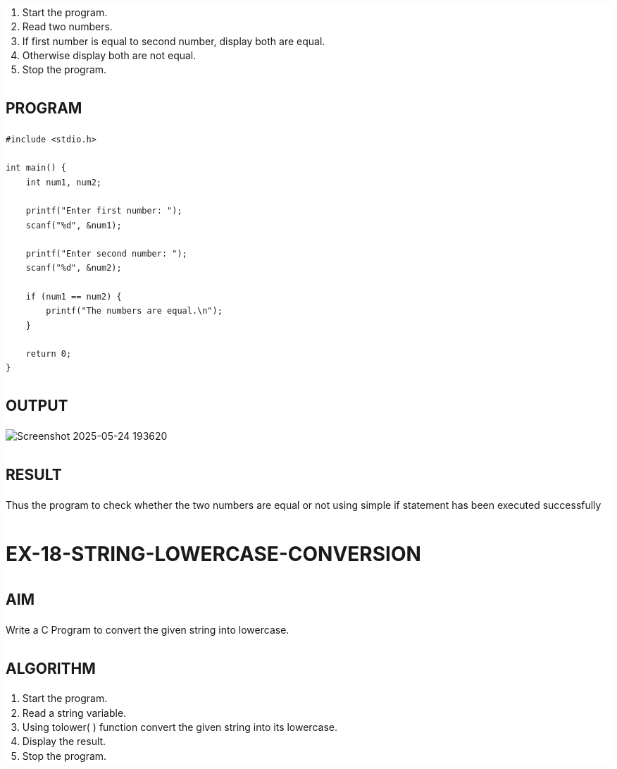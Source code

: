 1.	Start the program.
2.	Read two numbers.
3.	If first number is equal to second number, display both are equal.
4.	Otherwise display both are not equal.
5.	Stop the program.

## PROGRAM
```
#include <stdio.h>

int main() {
    int num1, num2;

    printf("Enter first number: ");
    scanf("%d", &num1);

    printf("Enter second number: ");
    scanf("%d", &num2);

    if (num1 == num2) {
        printf("The numbers are equal.\n");
    }

    return 0;
}

```

## OUTPUT

![Screenshot 2025-05-24 193620](https://github.com/user-attachments/assets/00e22849-f3ad-46a4-8122-ed36ca2d0244)
           
## RESULT

Thus the program to check whether the two numbers are equal or not using simple if statement has been executed successfully
 
 


# EX-18-STRING-LOWERCASE-CONVERSION
## AIM
Write a C Program to convert the given string into lowercase.

## ALGORITHM
1.	Start the program.
2.	Read a string variable.
3.	Using tolower( ) function convert the given string into its lowercase.
4.	Display the result.
5.	Stop the program.
